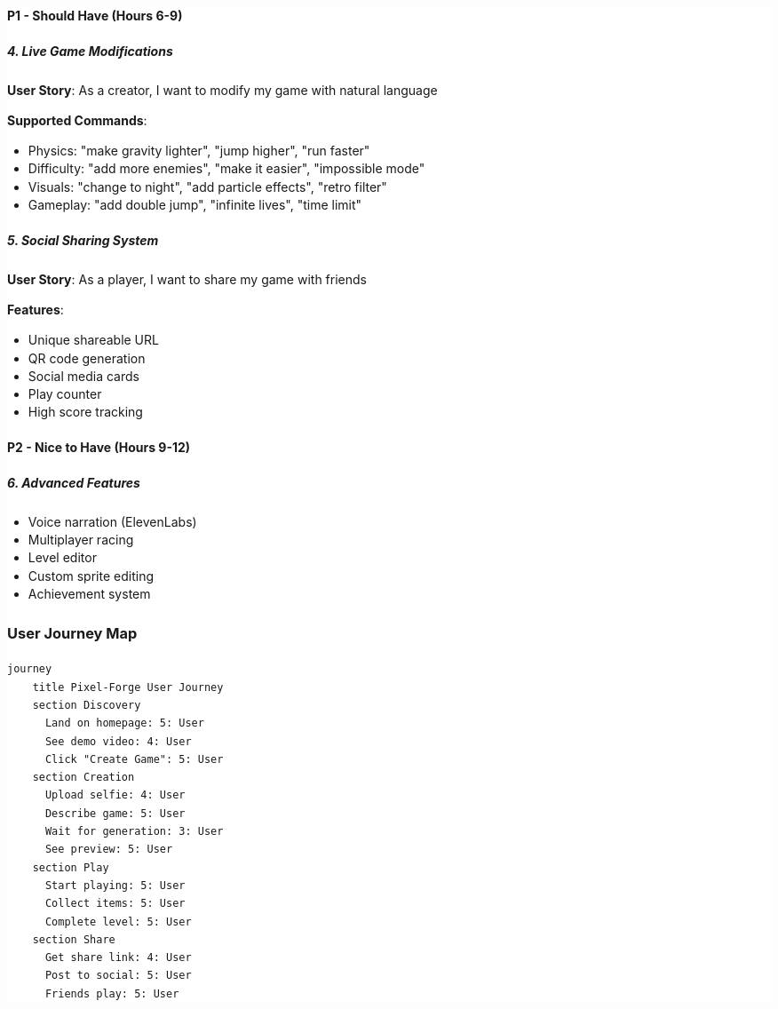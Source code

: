 #### P1 - Should Have (Hours 6-9)

##### 4. Live Game Modifications
**User Story**: As a creator, I want to modify my game with natural language

**Supported Commands**:
- Physics: "make gravity lighter", "jump higher", "run faster"
- Difficulty: "add more enemies", "make it easier", "impossible mode"
- Visuals: "change to night", "add particle effects", "retro filter"
- Gameplay: "add double jump", "infinite lives", "time limit"

##### 5. Social Sharing System
**User Story**: As a player, I want to share my game with friends

**Features**:
- Unique shareable URL
- QR code generation
- Social media cards
- Play counter
- High score tracking

#### P2 - Nice to Have (Hours 9-12)

##### 6. Advanced Features
- Voice narration (ElevenLabs)
- Multiplayer racing
- Level editor
- Custom sprite editing
- Achievement system

### User Journey Map

```mermaid
journey
    title Pixel-Forge User Journey
    section Discovery
      Land on homepage: 5: User
      See demo video: 4: User
      Click "Create Game": 5: User
    section Creation
      Upload selfie: 4: User
      Describe game: 5: User
      Wait for generation: 3: User
      See preview: 5: User
    section Play
      Start playing: 5: User
      Collect items: 5: User
      Complete level: 5: User
    section Share
      Get share link: 4: User
      Post to social: 5: User
      Friends play: 5: User
```
